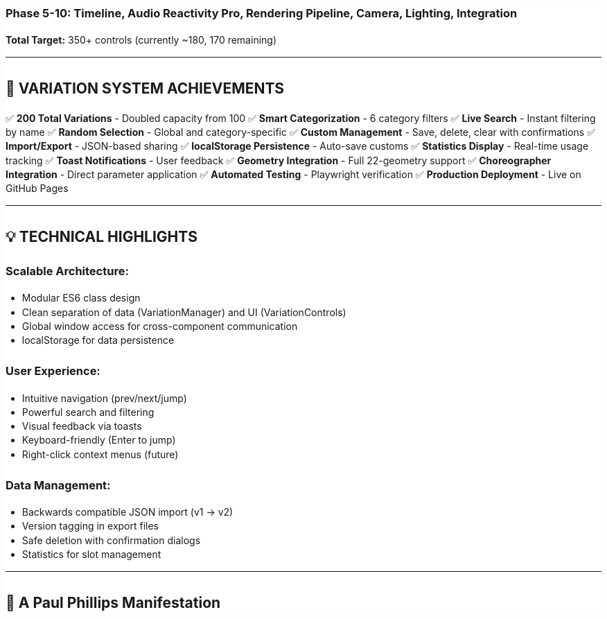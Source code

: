 ### **Phase 5-10:** Timeline, Audio Reactivity Pro, Rendering Pipeline, Camera, Lighting, Integration

**Total Target:** 350+ controls (currently ~180, 170 remaining)

---

## 🎨 VARIATION SYSTEM ACHIEVEMENTS

✅ **200 Total Variations** - Doubled capacity from 100
✅ **Smart Categorization** - 6 category filters
✅ **Live Search** - Instant filtering by name
✅ **Random Selection** - Global and category-specific
✅ **Custom Management** - Save, delete, clear with confirmations
✅ **Import/Export** - JSON-based sharing
✅ **localStorage Persistence** - Auto-save customs
✅ **Statistics Display** - Real-time usage tracking
✅ **Toast Notifications** - User feedback
✅ **Geometry Integration** - Full 22-geometry support
✅ **Choreographer Integration** - Direct parameter application
✅ **Automated Testing** - Playwright verification
✅ **Production Deployment** - Live on GitHub Pages

---

## 💡 TECHNICAL HIGHLIGHTS

### **Scalable Architecture:**
- Modular ES6 class design
- Clean separation of data (VariationManager) and UI (VariationControls)
- Global window access for cross-component communication
- localStorage for data persistence

### **User Experience:**
- Intuitive navigation (prev/next/jump)
- Powerful search and filtering
- Visual feedback via toasts
- Keyboard-friendly (Enter to jump)
- Right-click context menus (future)

### **Data Management:**
- Backwards compatible JSON import (v1 → v2)
- Version tagging in export files
- Safe deletion with confirmation dialogs
- Statistics for slot management

---

## 🌟 A Paul Phillips Manifestation
